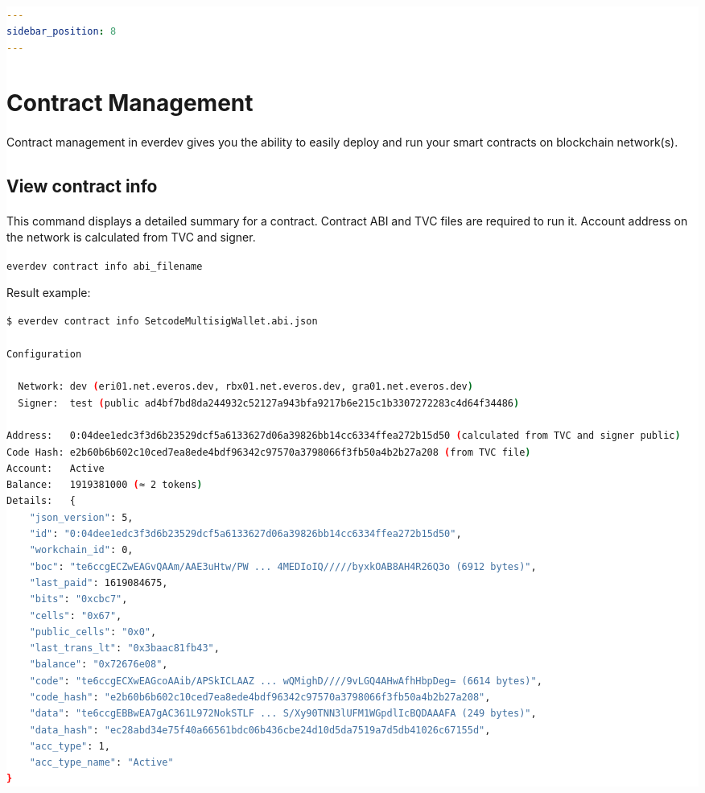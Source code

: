 ```yaml
---
sidebar_position: 8
---
```


# Contract Management

Contract management in everdev gives you the ability to easily deploy and run
your smart contracts on blockchain network(s).

## View contract info

This command displays a detailed summary for a contract. Contract ABI and TVC files are required to run it. Account address on the network is calculated from TVC and signer.

```bash
everdev contract info abi_filename
```

Result example:

```bash
$ everdev contract info SetcodeMultisigWallet.abi.json

Configuration

  Network: dev (eri01.net.everos.dev, rbx01.net.everos.dev, gra01.net.everos.dev)
  Signer:  test (public ad4bf7bd8da244932c52127a943bfa9217b6e215c1b3307272283c4d64f34486)

Address:   0:04dee1edc3f3d6b23529dcf5a6133627d06a39826bb14cc6334ffea272b15d50 (calculated from TVC and signer public)
Code Hash: e2b60b6b602c10ced7ea8ede4bdf96342c97570a3798066f3fb50a4b2b27a208 (from TVC file)
Account:   Active
Balance:   1919381000 (≈ 2 tokens)
Details:   {
    "json_version": 5,
    "id": "0:04dee1edc3f3d6b23529dcf5a6133627d06a39826bb14cc6334ffea272b15d50",
    "workchain_id": 0,
    "boc": "te6ccgECZwEAGvQAAm/AAE3uHtw/PW ... 4MEDIoIQ/////byxkOAB8AH4R26Q3o (6912 bytes)",
    "last_paid": 1619084675,
    "bits": "0xcbc7",
    "cells": "0x67",
    "public_cells": "0x0",
    "last_trans_lt": "0x3baac81fb43",
    "balance": "0x72676e08",
    "code": "te6ccgECXwEAGcoAAib/APSkICLAAZ ... wQMighD////9vLGQ4AHwAfhHbpDeg= (6614 bytes)",
    "code_hash": "e2b60b6b602c10ced7ea8ede4bdf96342c97570a3798066f3fb50a4b2b27a208",
    "data": "te6ccgEBBwEA7gAC361L972NokSTLF ... S/Xy90TNN3lUFM1WGpdlIcBQDAAAFA (249 bytes)",
    "data_hash": "ec28abd34e75f40a66561bdc06b436cbe24d10d5da7519a7d5db41026c67155d",
    "acc_type": 1,
    "acc_type_name": "Active"
}

```
